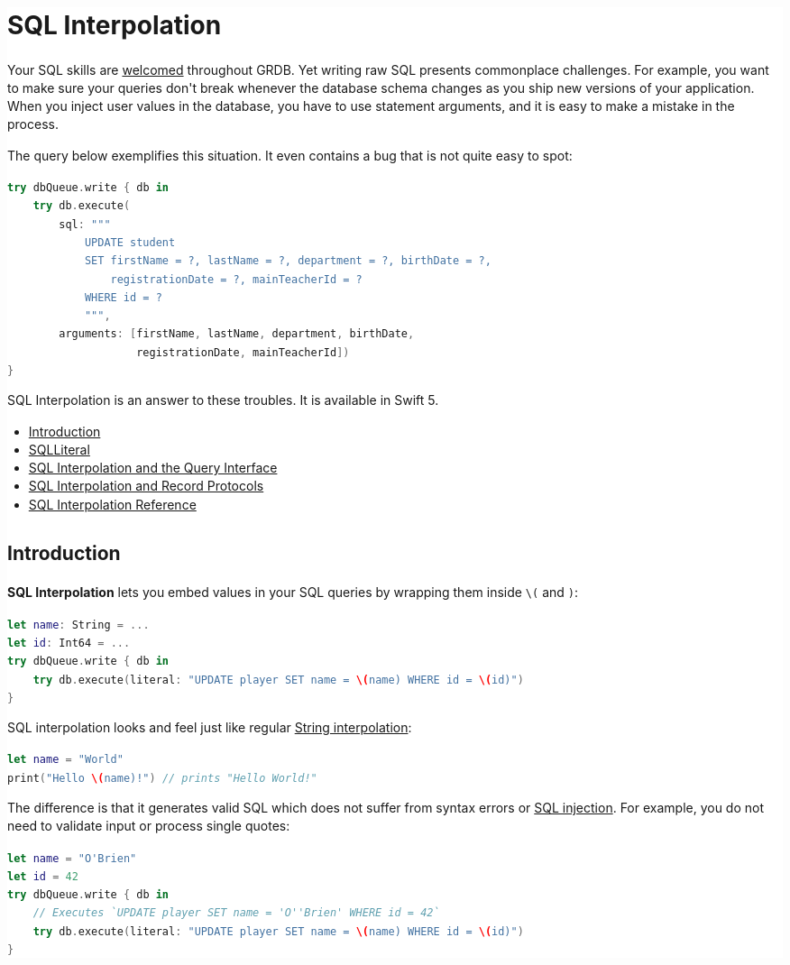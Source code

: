 SQL Interpolation
=================

Your SQL skills are [welcomed] throughout GRDB. Yet writing raw SQL presents commonplace challenges. For example, you want to make sure your queries don't break whenever the database schema changes as you ship new versions of your application. When you inject user values in the database, you have to use statement arguments, and it is easy to make a mistake in the process.

The query below exemplifies this situation. It even contains a bug that is not quite easy to spot:

```swift
try dbQueue.write { db in
    try db.execute(
        sql: """
            UPDATE student
            SET firstName = ?, lastName = ?, department = ?, birthDate = ?,
                registrationDate = ?, mainTeacherId = ?
            WHERE id = ?
            """,
        arguments: [firstName, lastName, department, birthDate,
                    registrationDate, mainTeacherId])
}
```

SQL Interpolation is an answer to these troubles. It is available in Swift 5.

- [Introduction]
- [SQLLiteral]
- [SQL Interpolation and the Query Interface]
- [SQL Interpolation and Record Protocols]
- [SQL Interpolation Reference]


## Introduction

**SQL Interpolation** lets you embed values in your SQL queries by wrapping them inside `\(` and `)`:

```swift
let name: String = ...
let id: Int64 = ...
try dbQueue.write { db in
    try db.execute(literal: "UPDATE player SET name = \(name) WHERE id = \(id)")
}
```

SQL interpolation looks and feel just like regular [String interpolation]:

```swift
let name = "World"
print("Hello \(name)!") // prints "Hello World!"
```

The difference is that it generates valid SQL which does not suffer from syntax errors or [SQL injection]. For example, you do not need to validate input or process single quotes:

```swift
let name = "O'Brien"
let id = 42
try dbQueue.write { db in
    // Executes `UPDATE player SET name = 'O''Brien' WHERE id = 42`
    try db.execute(literal: "UPDATE player SET name = \(name) WHERE id = \(id)")
}
```


[Introduction]: #introduction
[SQLLiteral]: #sqlliteral
[SQL Interpolation and the Query Interface]: #sql-interpolation-and-the-query-interface
[SQL Interpolation and Record Protocols]: #sql-interpolation-and-record-protocols
[SQL Interpolation Reference]: #sql-interpolation-reference
[String interpolation]: https://docs.swift.org/swift-book/LanguageGuide/StringsAndCharacters.html#ID292
[SQL injection]: ../README.md#avoiding-sql-injection
[record protocols]: ../README.md#record-protocols-overview
[DecodableRecord]: ../README.md#decodablerecord-protocol
[TableRecord]: ../README.md#tablerecord-protocol
[Decodable]: ../README.md#codable-records
[CodingKeys]: https://developer.apple.com/documentation/foundation/archives_and_serialization/encoding_and_decoding_custom_types
[value]: ../README.md#values
[values]: ../README.md#values
[request types]: ../README.md#custom-requests
[row]: ../README.md#row-queries
[record]: ../README.md#records
[Expressions]: ../README.md#expressions
[welcomed]: ../README.md#sqlite-api
[query interface requests]: ../README.md#requests
[SE-0228 Fix ExpressibleByStringInterpolation]: https://github.com/apple/swift-evolution/blob/master/proposals/0228-fix-expressiblebystringinterpolation.md
[columns selected by the record]: ../README.md#columns-selected-by-a-request
[common table Expressions]: CommonTableExpressions.md